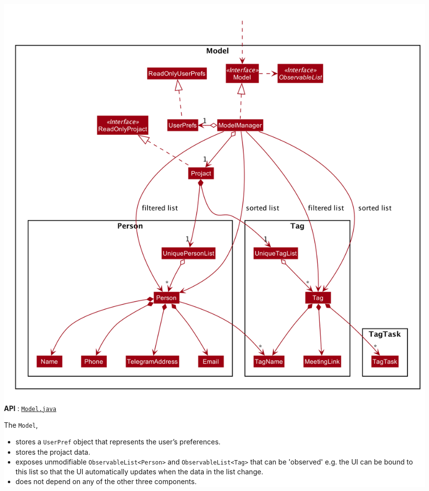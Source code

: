 ![Structure of the Model Component](images/ModelClassDiagram.png)

**API** : [`Model.java`](https://github.com/se-edu/addressbook-level3/tree/master/src/main/java/seedu/address/model/Model.java)

The `Model`,

* stores a `UserPref` object that represents the user’s preferences.
* stores the projact data.
* exposes unmodifiable `ObservableList<Person>` and `ObservableList<Tag>` that can be 'observed' e.g. the UI can be bound to this list so that the UI automatically updates when the data in the list change.
* does not depend on any of the other three components.
